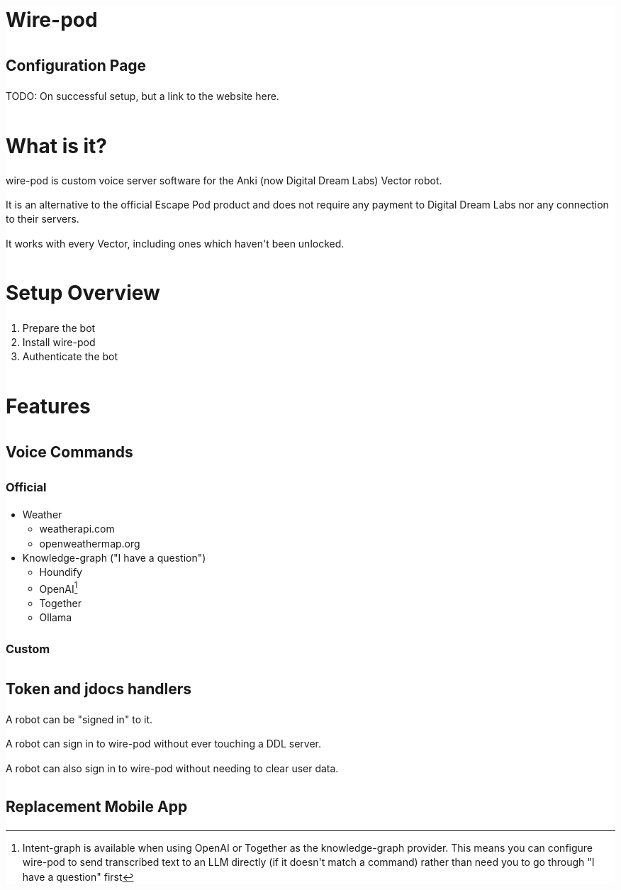 # Wire-pod

## Configuration Page

TODO: On successful setup, but a link to the website here.

# What is it?

wire-pod is custom voice server software for the Anki (now Digital Dream Labs) Vector robot. 

It is an alternative to the official Escape Pod product and does not require any payment to Digital Dream Labs nor any connection to their servers. 

It works with every Vector, including ones which haven't been unlocked.

# Setup Overview

1. Prepare the bot
1. Install wire-pod
1. Authenticate the bot

# Features

## Voice Commands

### Official

- Weather
  - weatherapi.com
  - openweathermap.org
- Knowledge-graph ("I have a question")
  - Houndify
  - OpenAI[^1]
  - Together
  - Ollama

### Custom

## Token and jdocs handlers 

A robot can be "signed in" to it.

A robot can sign in to wire-pod without ever touching a DDL server.

A robot can also sign in to wire-pod without needing to clear user data.

## Replacement Mobile App


[^1]: Intent-graph is available when using OpenAI or Together as the knowledge-graph provider. This means you can configure wire-pod to send transcribed text to an LLM directly (if it doesn't match a command) rather than need you to go through "I have a question" first
[^2]: This is NOT the same as clearing user data. This step will not clear user data.
[^3]: If you see an error about Chrome, even though you are running Chrome, enter chrome://flags in your URL bar, enable "Enable experimental web platform features", relaunch Chrome, then try again.
[^4]: On many Linux distributions, you may need to open the system's Bluetooth settings menu and have it discovering in the background as you try pairing with vector-wirepod-setup.